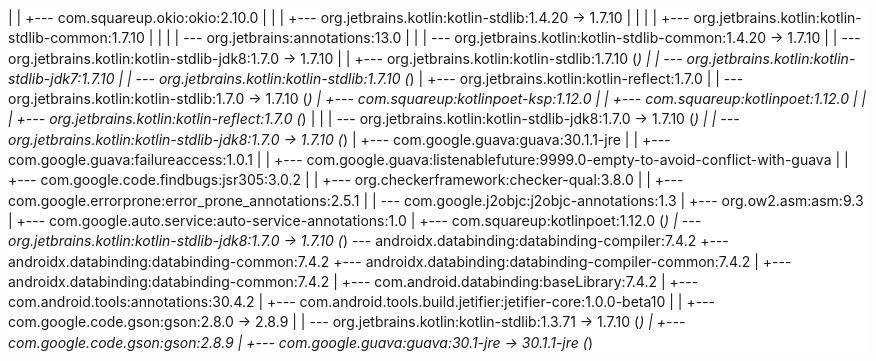 |    |    +--- com.squareup.okio:okio:2.10.0
|    |    |    +--- org.jetbrains.kotlin:kotlin-stdlib:1.4.20 -> 1.7.10
|    |    |    |    +--- org.jetbrains.kotlin:kotlin-stdlib-common:1.7.10
|    |    |    |    \--- org.jetbrains:annotations:13.0
|    |    |    \--- org.jetbrains.kotlin:kotlin-stdlib-common:1.4.20 -> 1.7.10
|    |    \--- org.jetbrains.kotlin:kotlin-stdlib-jdk8:1.7.0 -> 1.7.10
|    |         +--- org.jetbrains.kotlin:kotlin-stdlib:1.7.10 (*)
|    |         \--- org.jetbrains.kotlin:kotlin-stdlib-jdk7:1.7.10
|    |              \--- org.jetbrains.kotlin:kotlin-stdlib:1.7.10 (*)
|    +--- org.jetbrains.kotlin:kotlin-reflect:1.7.0
|    |    \--- org.jetbrains.kotlin:kotlin-stdlib:1.7.0 -> 1.7.10 (*)
|    +--- com.squareup:kotlinpoet-ksp:1.12.0
|    |    +--- com.squareup:kotlinpoet:1.12.0
|    |    |    +--- org.jetbrains.kotlin:kotlin-reflect:1.7.0 (*)
|    |    |    \--- org.jetbrains.kotlin:kotlin-stdlib-jdk8:1.7.0 -> 1.7.10 (*)
|    |    \--- org.jetbrains.kotlin:kotlin-stdlib-jdk8:1.7.0 -> 1.7.10 (*)
|    +--- com.google.guava:guava:30.1.1-jre
|    |    +--- com.google.guava:failureaccess:1.0.1
|    |    +--- com.google.guava:listenablefuture:9999.0-empty-to-avoid-conflict-with-guava
|    |    +--- com.google.code.findbugs:jsr305:3.0.2
|    |    +--- org.checkerframework:checker-qual:3.8.0
|    |    +--- com.google.errorprone:error_prone_annotations:2.5.1
|    |    \--- com.google.j2objc:j2objc-annotations:1.3
|    +--- org.ow2.asm:asm:9.3
|    +--- com.google.auto.service:auto-service-annotations:1.0
|    +--- com.squareup:kotlinpoet:1.12.0 (*)
|    \--- org.jetbrains.kotlin:kotlin-stdlib-jdk8:1.7.0 -> 1.7.10 (*)
\--- androidx.databinding:databinding-compiler:7.4.2
+--- androidx.databinding:databinding-common:7.4.2
+--- androidx.databinding:databinding-compiler-common:7.4.2
|    +--- androidx.databinding:databinding-common:7.4.2
|    +--- com.android.databinding:baseLibrary:7.4.2
|    +--- com.android.tools:annotations:30.4.2
|    +--- com.android.tools.build.jetifier:jetifier-core:1.0.0-beta10
|    |    +--- com.google.code.gson:gson:2.8.0 -> 2.8.9
|    |    \--- org.jetbrains.kotlin:kotlin-stdlib:1.3.71 -> 1.7.10 (*)
|    +--- com.google.code.gson:gson:2.8.9
|    +--- com.google.guava:guava:30.1-jre -> 30.1.1-jre (*)
